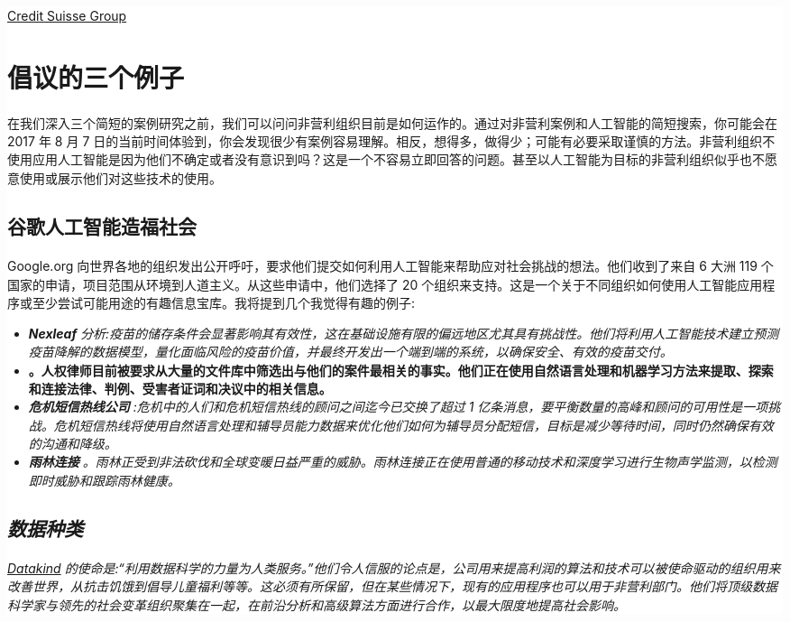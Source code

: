 [Credit Suisse Group](https://www.credit-suisse.com/ch/en/articles/private-banking/warum-und-wie-in-kuenstliche-intelligenz-investieren-201706.html)

# 倡议的三个例子

在我们深入三个简短的案例研究之前，我们可以问问非营利组织目前是如何运作的。通过对非营利案例和人工智能的简短搜索，你可能会在 2017 年 8 月 7 日的当前时间体验到，你会发现很少有案例容易理解。相反，想得多，做得少；可能有必要采取谨慎的方法。非营利组织不使用应用人工智能是因为他们不确定或者没有意识到吗？这是一个不容易立即回答的问题。甚至以人工智能为目标的非营利组织似乎也不愿意使用或展示他们对这些技术的使用。

## 谷歌人工智能造福社会

Google.org 向世界各地的组织发出公开呼吁，要求他们提交如何利用人工智能来帮助应对社会挑战的想法。他们收到了来自 6 大洲 119 个国家的申请，项目范围从环境到人道主义。从这些申请中，他们选择了 20 个组织来支持。这是一个关于不同组织如何使用人工智能应用程序或至少尝试可能用途的有趣信息宝库。我将提到几个我觉得有趣的例子:

*   ***Nexleaf*** *分析:疫苗的储存条件会显著影响其有效性，这在基础设施有限的偏远地区尤其具有挑战性。他们将利用人工智能技术建立预测疫苗降解的数据模型，量化面临风险的疫苗价值，并最终开发出一个端到端的系统，以确保安全、有效的疫苗交付。*
*   **。人权律师目前被要求从大量的文件库中筛选出与他们的案件最相关的事实。他们正在使用自然语言处理和机器学习方法来提取、探索和连接法律、判例、受害者证词和决议中的相关信息。**
*   ****危机短信热线公司*** *:危机中的人们和危机短信热线的顾问之间迄今已交换了超过 1 亿条消息，要平衡数量的高峰和顾问的可用性是一项挑战。危机短信热线将使用自然语言处理和辅导员能力数据来优化他们如何为辅导员分配短信，目标是减少等待时间，同时仍然确保有效的沟通和降级。**
*   ****雨林连接*** *。雨林正受到非法砍伐和全球变暖日益严重的威胁。雨林连接正在使用普通的移动技术和深度学习进行生物声学监测，以检测即时威胁和跟踪雨林健康。**

## *数据种类*

*[Datakind](https://www.datakind.org/about) 的使命是:“利用数据科学的力量为人类服务。”他们令人信服的论点是，公司用来提高利润的算法和技术可以被使命驱动的组织用来改善世界，从抗击饥饿到倡导儿童福利等等。这必须有所保留，但在某些情况下，现有的应用程序也可以用于非营利部门。他们将顶级数据科学家与领先的社会变革组织聚集在一起，在前沿分析和高级算法方面进行合作，以最大限度地提高社会影响。*
